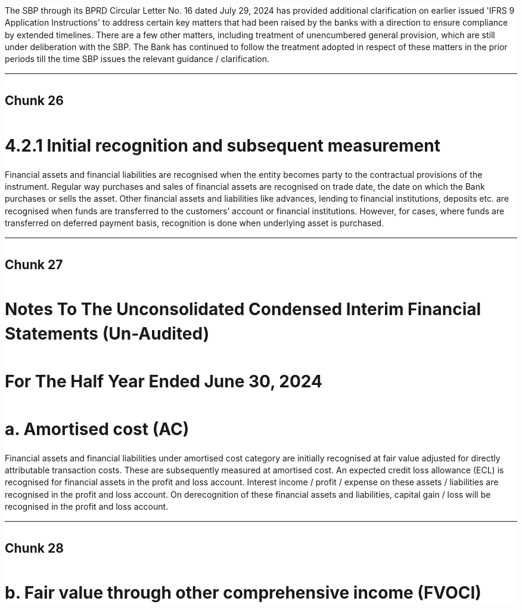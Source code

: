 The SBP through its BPRD Circular Letter No. 16 dated July 29, 2024 has provided additional clarification on earlier issued 'IFRS 9 Application Instructions' to address certain key matters that had been raised by the banks with a direction to ensure compliance by extended timelines. There are a few other matters, including treatment of unencumbered general provision, which are still under deliberation with the SBP. The Bank has continued to follow the treatment adopted in respect of these matters in the prior periods till the time SBP issues the relevant guidance / clarification.

---

## Chunk 26

# 4.2.1 Initial recognition and subsequent measurement

Financial assets and financial liabilities are recognised when the entity becomes party to the contractual provisions of the instrument. Regular way purchases and sales of financial assets are recognised on trade date, the date on which the Bank purchases or sells the asset. Other financial assets and liabilities like advances, lending to financial institutions, deposits etc. are recognised when funds are transferred to the customers’ account or financial institutions. However, for cases, where funds are transferred on deferred payment basis, recognition is done when underlying asset is purchased.

---

## Chunk 27

# Notes To The Unconsolidated Condensed Interim Financial Statements (Un-Audited)

# For The Half Year Ended June 30, 2024

# a. Amortised cost (AC)

Financial assets and financial liabilities under amortised cost category are initially recognised at fair value adjusted for directly attributable transaction costs. These are subsequently measured at amortised cost. An expected credit loss allowance (ECL) is recognised for financial assets in the profit and loss account. Interest income / profit / expense on these assets / liabilities are recognised in the profit and loss account. On derecognition of these financial assets and liabilities, capital gain / loss will be recognised in the profit and loss account.

---

## Chunk 28

# b. Fair value through other comprehensive income (FVOCI)
